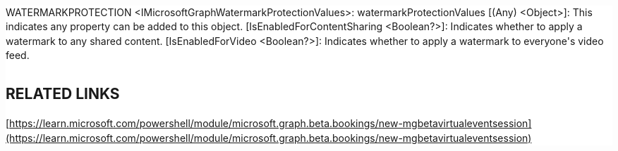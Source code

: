 WATERMARKPROTECTION \<IMicrosoftGraphWatermarkProtectionValues\>: watermarkProtectionValues
  \[(Any) \<Object\>\]: This indicates any property can be added to this object.
  \[IsEnabledForContentSharing \<Boolean?\>\]: Indicates whether to apply a watermark to any shared content.
  \[IsEnabledForVideo \<Boolean?\>\]: Indicates whether to apply a watermark to everyone's video feed.

## RELATED LINKS

[https://learn.microsoft.com/powershell/module/microsoft.graph.beta.bookings/new-mgbetavirtualeventsession](https://learn.microsoft.com/powershell/module/microsoft.graph.beta.bookings/new-mgbetavirtualeventsession)

